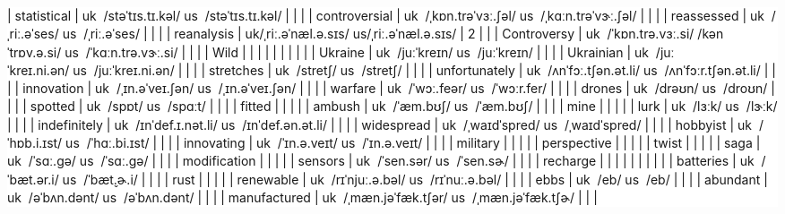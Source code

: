 | statistical          | uk  /stəˈtɪs.tɪ.kəl/ us  /stəˈtɪs.tɪ.kəl/                    |     |     |
| controversial        | uk  /ˌkɒn.trəˈvɜː.ʃəl/ us  /ˌkɑːn.trəˈvɝː.ʃəl/               |     |     |
| reassessed           | uk  /ˌriː.əˈses/ us  /ˌriː.əˈses/                            |     |     |
| reanalysis           | uk/ˌriː.əˈnæl.ə.sɪs/ us/ˌriː.əˈnæl.ə.sɪs/                    | 2   |     |
| Controversy          | uk  /ˈkɒn.trə.vɜː.si/ /kənˈtrɒv.ə.si/ us  /ˈkɑːn.trə.vɝː.si/ |     |     |
| Wild                 |                                                              |     |     |
|                      |                                                              |     |     |
| Ukraine              | uk  /juːˈkreɪn/ us  /juːˈkreɪn/                              |     |     |
| Ukrainian            | uk  /juːˈkreɪ.ni.ən/ us  /juːˈkreɪ.ni.ən/                    |     |     |
| stretches            | uk  /stretʃ/ us  /stretʃ/                                    |     |     |
| unfortunately        | uk  /ʌnˈfɔː.tʃən.ət.li/ us  /ʌnˈfɔːr.tʃən.ət.li/             |     |     |
| innovation           | uk  /ˌɪn.əˈveɪ.ʃən/ us  /ˌɪn.əˈveɪ.ʃən/                      |     |     |
| warfare              | uk  /ˈwɔː.feər/ us  /ˈwɔːr.fer/                              |     |     |
| drones               | uk  /drəʊn/ us  /droʊn/                                      |     |     |
| spotted              | uk  /spɒt/ us  /spɑːt/                                       |     |     |
| fitted               |                                                              |     |     |
| ambush               | uk  /ˈæm.bʊʃ/ us  /ˈæm.bʊʃ/                                  |     |     |
| mine                 |                                                              |     |     |
| lurk                 | uk  /lɜːk/ us  /lɝːk/                                        |     |     |
| indefinitely         | uk  /ɪnˈdef.ɪ.nət.li/ us  /ɪnˈdef.ən.ət.li/                  |     |     |
| widespread           | uk  /ˌwaɪdˈspred/ us  /ˌwaɪdˈspred/                          |     |     |
| hobbyist             | uk  /ˈhɒb.i.ɪst/ us  /ˈhɑː.bi.ɪst/                           |     |     |
| innovating           | uk  /ˈɪn.ə.veɪt/ us  /ˈɪn.ə.veɪt/                            |     |     |
| military             |                                                              |     |     |
| perspective          |                                                              |     |     |
| twist                |                                                              |     |     |
| saga                 | uk  /ˈsɑː.ɡə/ us  /ˈsɑː.ɡə/                                  |     |     |
| modification         |                                                              |     |     |
| sensors              | uk  /ˈsen.sər/ us  /ˈsen.sɚ/                                 |     |     |
| recharge             |                                                              |     |     |
|                      |                                                              |     |     |
| batteries            | uk  /ˈbæt.ər.i/ us  /ˈbæt̬.ɚ.i/                              |     |     |
| rust                 |                                                              |     |     |
| renewable            | uk  /rɪˈnjuː.ə.bəl/ us  /rɪˈnuː.ə.bəl/                       |     |     |
| ebbs                 | uk  /eb/ us  /eb/                                            |     |     |
| abundant             | uk  /əˈbʌn.dənt/ us  /əˈbʌn.dənt/                            |     |     |
| manufactured         | uk  /ˌmæn.jəˈfæk.tʃər/ us  /ˌmæn.jəˈfæk.tʃɚ/                 |     |     |